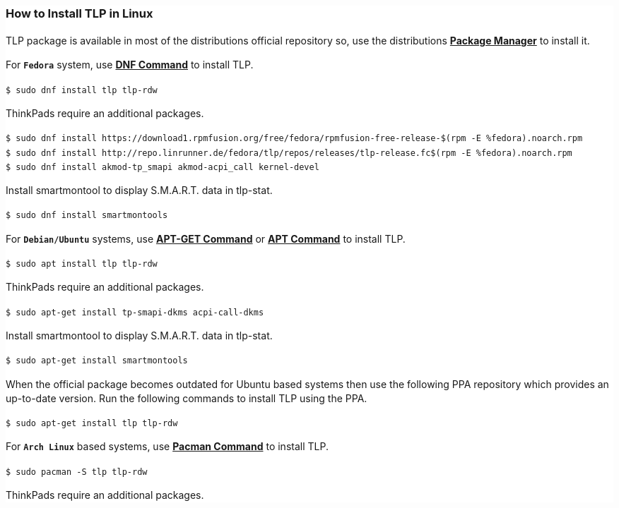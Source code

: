 

### How to Install TLP in Linux

TLP package is available in most of the distributions official repository so, use the distributions **[Package Manager][5]** to install it.

For **`Fedora`** system, use **[DNF Command][6]** to install TLP.

```
$ sudo dnf install tlp tlp-rdw
```

ThinkPads require an additional packages.

```
$ sudo dnf install https://download1.rpmfusion.org/free/fedora/rpmfusion-free-release-$(rpm -E %fedora).noarch.rpm
$ sudo dnf install http://repo.linrunner.de/fedora/tlp/repos/releases/tlp-release.fc$(rpm -E %fedora).noarch.rpm
$ sudo dnf install akmod-tp_smapi akmod-acpi_call kernel-devel
```

Install smartmontool to display S.M.A.R.T. data in tlp-stat.

```
$ sudo dnf install smartmontools
```

For **`Debian/Ubuntu`** systems, use **[APT-GET Command][7]** or **[APT Command][8]** to install TLP.

```
$ sudo apt install tlp tlp-rdw
```

ThinkPads require an additional packages.

```
$ sudo apt-get install tp-smapi-dkms acpi-call-dkms
```

Install smartmontool to display S.M.A.R.T. data in tlp-stat.

```
$ sudo apt-get install smartmontools
```

When the official package becomes outdated for Ubuntu based systems then use the following PPA repository which provides an up-to-date version. Run the following commands to install TLP using the PPA.

```
$ sudo apt-get install tlp tlp-rdw
```

For **`Arch Linux`** based systems, use **[Pacman Command][9]** to install TLP.

```
$ sudo pacman -S tlp tlp-rdw
```

ThinkPads require an additional packages.


[#]: collector: (lujun9972)
[#]: translator: (wxy)
[#]: reviewer: ( )
[#]: publisher: ( )
[#]: url: ( )
[#]: subject: (TLP – An Advanced Power Management Tool That Improve Battery Life On Linux Laptop)
[#]: via: (https://www.2daygeek.com/tlp-increase-optimize-linux-laptop-battery-life/)
[#]: author: (Magesh Maruthamuthu https://www.2daygeek.com/author/magesh/)
[a]: https://www.2daygeek.com/author/magesh/
[b]: https://github.com/lujun9972
[1]: https://www.2daygeek.com/check-laptop-battery-status-and-charging-state-in-linux-terminal/
[2]: https://www.2daygeek.com/powertop-monitors-laptop-battery-usage-linux/
[3]: https://www.2daygeek.com/monitor-laptop-battery-charging-state-linux/
[4]: https://linrunner.de/en/tlp/docs/tlp-linux-advanced-power-management.html
[5]: https://www.2daygeek.com/category/package-management/
[6]: https://www.2daygeek.com/dnf-command-examples-manage-packages-fedora-system/
[7]: https://www.2daygeek.com/apt-get-apt-cache-command-examples-manage-packages-debian-ubuntu-systems/
[8]: https://www.2daygeek.com/apt-command-examples-manage-packages-debian-ubuntu-systems/
[9]: https://www.2daygeek.com/pacman-command-examples-manage-packages-arch-linux-system/
[10]: https://www.2daygeek.com/yum-command-examples-manage-packages-rhel-centos-systems/
[11]: https://www.2daygeek.com/zypper-command-examples-manage-packages-opensuse-system/